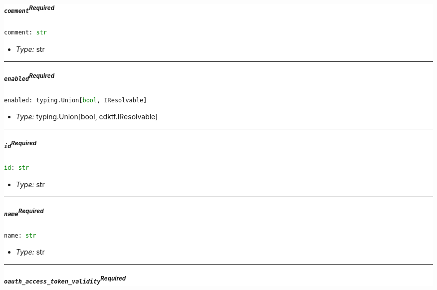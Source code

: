 
##### `comment`<sup>Required</sup> <a name="comment" id="@cdktf/provider-snowflake.apiAuthenticationIntegrationWithAuthorizationCodeGrant.ApiAuthenticationIntegrationWithAuthorizationCodeGrant.property.comment"></a>

```python
comment: str
```

- *Type:* str

---

##### `enabled`<sup>Required</sup> <a name="enabled" id="@cdktf/provider-snowflake.apiAuthenticationIntegrationWithAuthorizationCodeGrant.ApiAuthenticationIntegrationWithAuthorizationCodeGrant.property.enabled"></a>

```python
enabled: typing.Union[bool, IResolvable]
```

- *Type:* typing.Union[bool, cdktf.IResolvable]

---

##### `id`<sup>Required</sup> <a name="id" id="@cdktf/provider-snowflake.apiAuthenticationIntegrationWithAuthorizationCodeGrant.ApiAuthenticationIntegrationWithAuthorizationCodeGrant.property.id"></a>

```python
id: str
```

- *Type:* str

---

##### `name`<sup>Required</sup> <a name="name" id="@cdktf/provider-snowflake.apiAuthenticationIntegrationWithAuthorizationCodeGrant.ApiAuthenticationIntegrationWithAuthorizationCodeGrant.property.name"></a>

```python
name: str
```

- *Type:* str

---

##### `oauth_access_token_validity`<sup>Required</sup> <a name="oauth_access_token_validity" id="@cdktf/provider-snowflake.apiAuthenticationIntegrationWithAuthorizationCodeGrant.ApiAuthenticationIntegrationWithAuthorizationCodeGrant.property.oauthAccessTokenValidity"></a>
